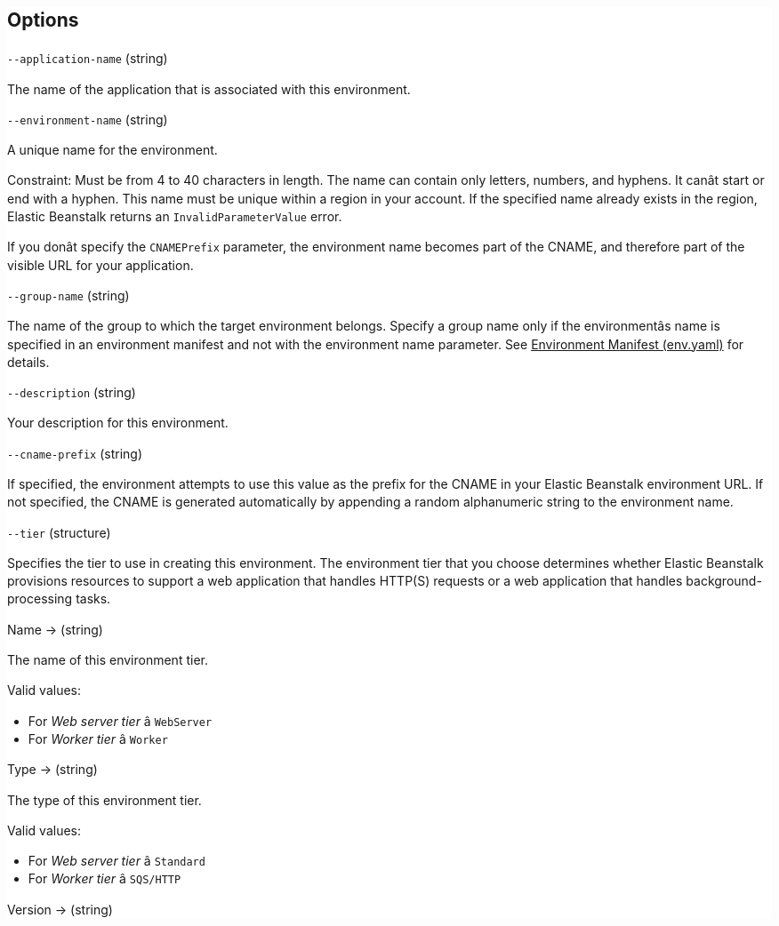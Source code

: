 ## Options

`--application-name` (string)

The name of the application that is associated with this environment.

`--environment-name` (string)

A unique name for the environment.

Constraint: Must be from 4 to 40 characters in length. The name can contain only letters, numbers, and hyphens. It canât start or end with a hyphen. This name must be unique within a region in your account. If the specified name already exists in the region, Elastic Beanstalk returns an `InvalidParameterValue` error.

If you donât specify the `CNAMEPrefix` parameter, the environment name becomes part of the CNAME, and therefore part of the visible URL for your application.

`--group-name` (string)

The name of the group to which the target environment belongs. Specify a group name only if the environmentâs name is specified in an environment manifest and not with the environment name parameter. See [Environment Manifest (env.yaml)](https://docs.aws.amazon.com/elasticbeanstalk/latest/dg/environment-cfg-manifest.html) for details.

`--description` (string)

Your description for this environment.

`--cname-prefix` (string)

If specified, the environment attempts to use this value as the prefix for the CNAME in your Elastic Beanstalk environment URL. If not specified, the CNAME is generated automatically by appending a random alphanumeric string to the environment name.

`--tier` (structure)

Specifies the tier to use in creating this environment. The environment tier that you choose determines whether Elastic Beanstalk provisions resources to support a web application that handles HTTP(S) requests or a web application that handles background-processing tasks.

Name -> (string)

The name of this environment tier.

Valid values:

- For *Web server tier* â `WebServer`
- For *Worker tier* â `Worker`

Type -> (string)

The type of this environment tier.

Valid values:

- For *Web server tier* â `Standard`
- For *Worker tier* â `SQS/HTTP`

Version -> (string)
